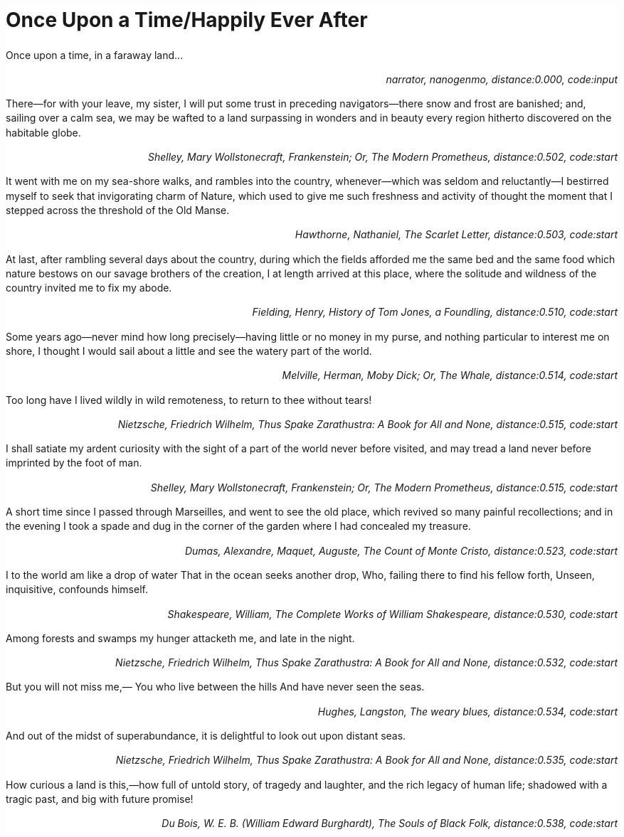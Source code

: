 # Once Upon a Time/Happily Ever After

Once upon a time, in a faraway land...<i><div align='right'>narrator, nanogenmo, distance:0.000, code:input</div></i>

There—for with your leave, my sister, I will put some trust in preceding navigators—there snow and frost are banished; and, sailing over a calm sea, we may be wafted to a land surpassing in wonders and in beauty every region hitherto discovered on the habitable globe.<i><div align='right'>Shelley, Mary Wollstonecraft, Frankenstein; Or, The Modern Prometheus, distance:0.502, code:start</div></i>

It went with me on my sea-shore walks, and rambles into the country, whenever—which was seldom and reluctantly—I bestirred myself to seek that invigorating charm of Nature, which used to give me such freshness and activity of thought the moment that I stepped across the threshold of the Old Manse.<i><div align='right'>Hawthorne, Nathaniel, The Scarlet Letter, distance:0.503, code:start</div></i>

At last, after rambling several days about the country, during which the fields afforded me the same bed and the same food which nature bestows on our savage brothers of the creation, I at length arrived at this place, where the solitude and wildness of the country invited me to fix my abode.<i><div align='right'>Fielding, Henry, History of Tom Jones, a Foundling, distance:0.510, code:start</div></i>

Some years ago—never mind how long precisely—having little or no money in my purse, and nothing particular to interest me on shore, I thought I would sail about a little and see the watery part of the world.<i><div align='right'>Melville, Herman, Moby Dick; Or, The Whale, distance:0.514, code:start</div></i>

Too long have I lived wildly in wild remoteness, to return to thee without tears!<i><div align='right'>Nietzsche, Friedrich Wilhelm, Thus Spake Zarathustra: A Book for All and None, distance:0.515, code:start</div></i>

I shall satiate my ardent curiosity with the sight of a part of the world never before visited, and may tread a land never before imprinted by the foot of man.<i><div align='right'>Shelley, Mary Wollstonecraft, Frankenstein; Or, The Modern Prometheus, distance:0.515, code:start</div></i>

A short time since I passed through Marseilles, and went to see the old place, which revived so many painful recollections; and in the evening I took a spade and dug in the corner of the garden where I had concealed my treasure.<i><div align='right'>Dumas, Alexandre, Maquet, Auguste, The Count of Monte Cristo, distance:0.523, code:start</div></i>

I to the world am like a drop of water That in the ocean seeks another drop, Who, failing there to find his fellow forth, Unseen, inquisitive, confounds himself.<i><div align='right'>Shakespeare, William, The Complete Works of William Shakespeare, distance:0.530, code:start</div></i>

Among forests and swamps my hunger attacketh me, and late in the night.<i><div align='right'>Nietzsche, Friedrich Wilhelm, Thus Spake Zarathustra: A Book for All and None, distance:0.532, code:start</div></i>

But you will not miss me,— You who live between the hills And have never seen the seas.<i><div align='right'>Hughes, Langston, The weary blues, distance:0.534, code:start</div></i>

And out of the midst of superabundance, it is delightful to look out upon distant seas.<i><div align='right'>Nietzsche, Friedrich Wilhelm, Thus Spake Zarathustra: A Book for All and None, distance:0.535, code:start</div></i>

How curious a land is this,—how full of untold story, of tragedy and laughter, and the rich legacy of human life; shadowed with a tragic past, and big with future promise!<i><div align='right'>Du Bois, W. E. B. (William Edward Burghardt), The Souls of Black Folk, distance:0.538, code:start</div></i>
